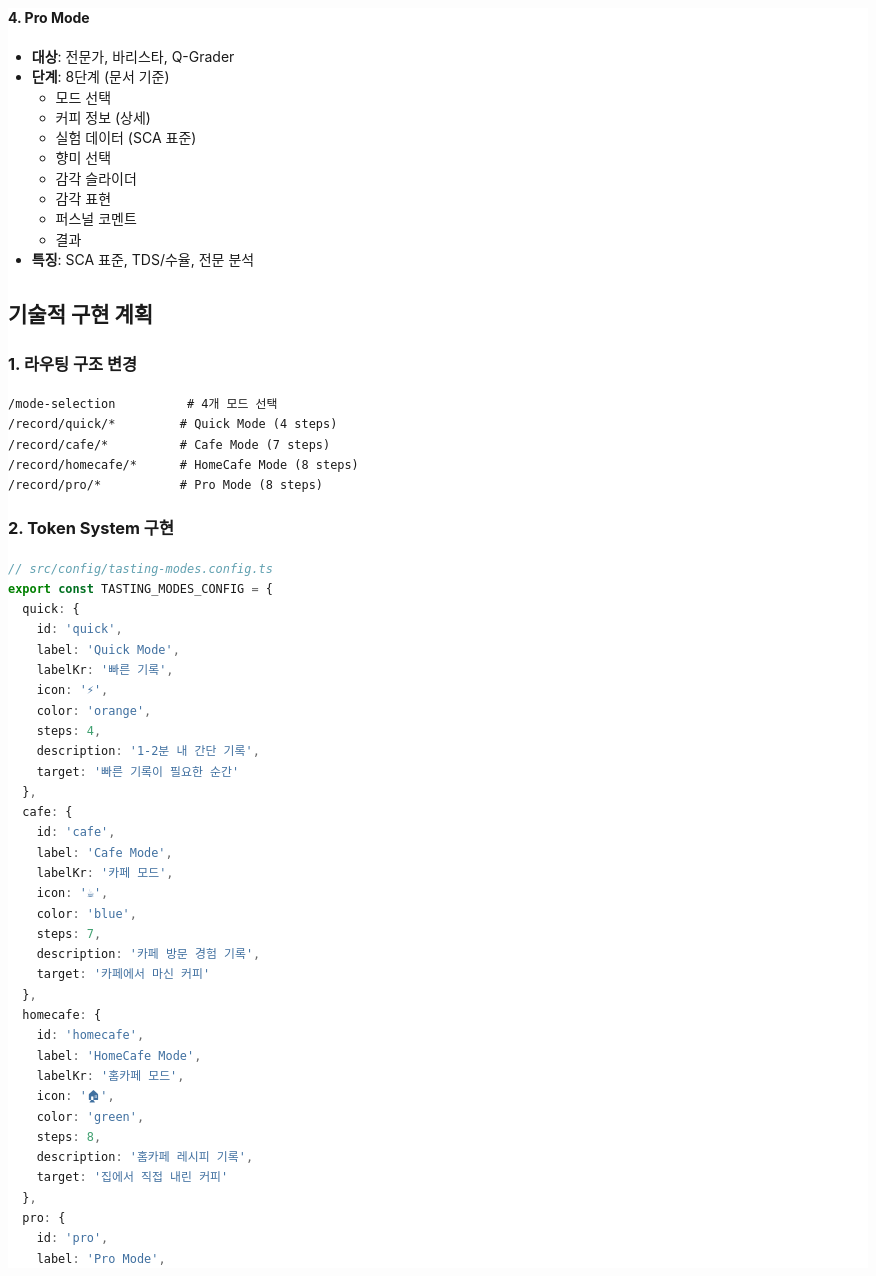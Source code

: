 #### 4. Pro Mode
- **대상**: 전문가, 바리스타, Q-Grader
- **단계**: 8단계 (문서 기준)
  - 모드 선택
  - 커피 정보 (상세)
  - 실험 데이터 (SCA 표준)
  - 향미 선택
  - 감각 슬라이더
  - 감각 표현
  - 퍼스널 코멘트
  - 결과
- **특징**: SCA 표준, TDS/수율, 전문 분석

## 기술적 구현 계획

### 1. 라우팅 구조 변경

```
/mode-selection          # 4개 모드 선택
/record/quick/*         # Quick Mode (4 steps)
/record/cafe/*          # Cafe Mode (7 steps)  
/record/homecafe/*      # HomeCafe Mode (8 steps)
/record/pro/*           # Pro Mode (8 steps)
```

### 2. Token System 구현

```typescript
// src/config/tasting-modes.config.ts
export const TASTING_MODES_CONFIG = {
  quick: {
    id: 'quick',
    label: 'Quick Mode',
    labelKr: '빠른 기록',
    icon: '⚡',
    color: 'orange',
    steps: 4,
    description: '1-2분 내 간단 기록',
    target: '빠른 기록이 필요한 순간'
  },
  cafe: {
    id: 'cafe',
    label: 'Cafe Mode',
    labelKr: '카페 모드',
    icon: '☕',
    color: 'blue',
    steps: 7,
    description: '카페 방문 경험 기록',
    target: '카페에서 마신 커피'
  },
  homecafe: {
    id: 'homecafe',
    label: 'HomeCafe Mode',
    labelKr: '홈카페 모드',
    icon: '🏠',
    color: 'green',
    steps: 8,
    description: '홈카페 레시피 기록',
    target: '집에서 직접 내린 커피'
  },
  pro: {
    id: 'pro',
    label: 'Pro Mode',
```